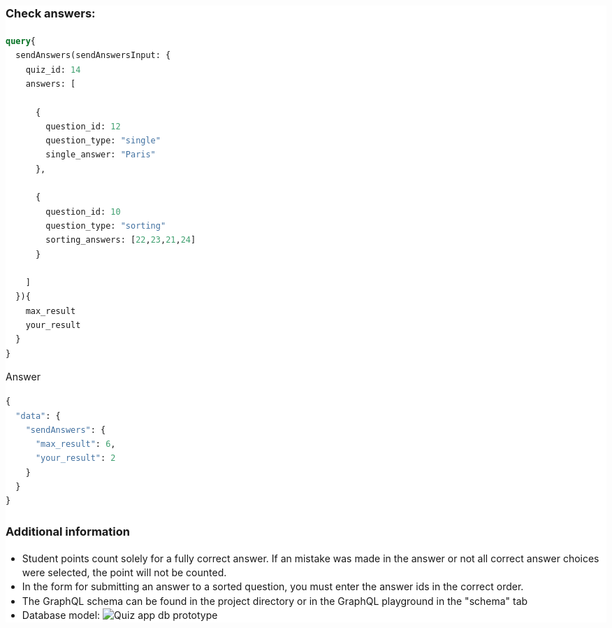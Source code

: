 ### Check answers:

```graphql
query{
  sendAnswers(sendAnswersInput: {
    quiz_id: 14
    answers: [
      
      {
        question_id: 12
        question_type: "single"
        single_answer: "Paris"
      },
      
      {
        question_id: 10
        question_type: "sorting"
        sorting_answers: [22,23,21,24]
      }

    ]
  }){
    max_result
    your_result
  }
}
```

Answer
```graphql
{
  "data": {
    "sendAnswers": {
      "max_result": 6,
      "your_result": 2
    }
  }
}
```

### Additional information
* Student points count solely for a fully correct answer. If an mistake was made in the answer or not all correct answer choices were selected, the point will not be counted.
* In the form for submitting an answer to a sorted question, you must enter the answer ids in the correct order.
* The GraphQL schema can be found in the project directory or in the GraphQL playground in the "schema" tab
* Database model:
  ![Quiz app db prototype](https://github.com/Remmist/Nest.js-back-end-development-quiz/assets/97119089/872e7fe7-e08b-49a4-8763-f483861d27f8)
